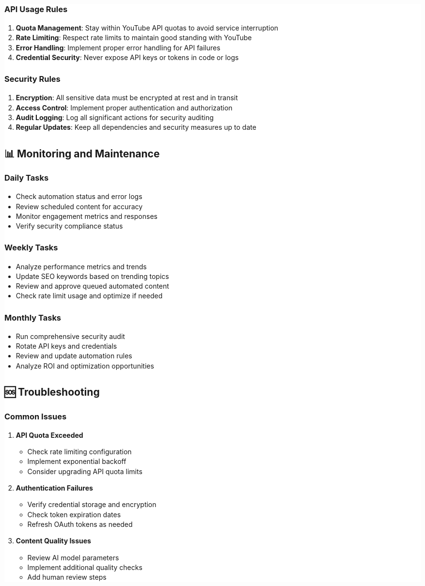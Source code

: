 ### API Usage Rules
1. **Quota Management**: Stay within YouTube API quotas to avoid service interruption
2. **Rate Limiting**: Respect rate limits to maintain good standing with YouTube
3. **Error Handling**: Implement proper error handling for API failures
4. **Credential Security**: Never expose API keys or tokens in code or logs

### Security Rules
1. **Encryption**: All sensitive data must be encrypted at rest and in transit
2. **Access Control**: Implement proper authentication and authorization
3. **Audit Logging**: Log all significant actions for security auditing
4. **Regular Updates**: Keep all dependencies and security measures up to date

## 📊 Monitoring and Maintenance

### Daily Tasks
- Check automation status and error logs
- Review scheduled content for accuracy
- Monitor engagement metrics and responses
- Verify security compliance status

### Weekly Tasks
- Analyze performance metrics and trends
- Update SEO keywords based on trending topics
- Review and approve queued automated content
- Check rate limit usage and optimize if needed

### Monthly Tasks
- Run comprehensive security audit
- Rotate API keys and credentials
- Review and update automation rules
- Analyze ROI and optimization opportunities

## 🆘 Troubleshooting

### Common Issues

1. **API Quota Exceeded**
   - Check rate limiting configuration
   - Implement exponential backoff
   - Consider upgrading API quota limits

2. **Authentication Failures**
   - Verify credential storage and encryption
   - Check token expiration dates
   - Refresh OAuth tokens as needed

3. **Content Quality Issues**
   - Review AI model parameters
   - Implement additional quality checks
   - Add human review steps
